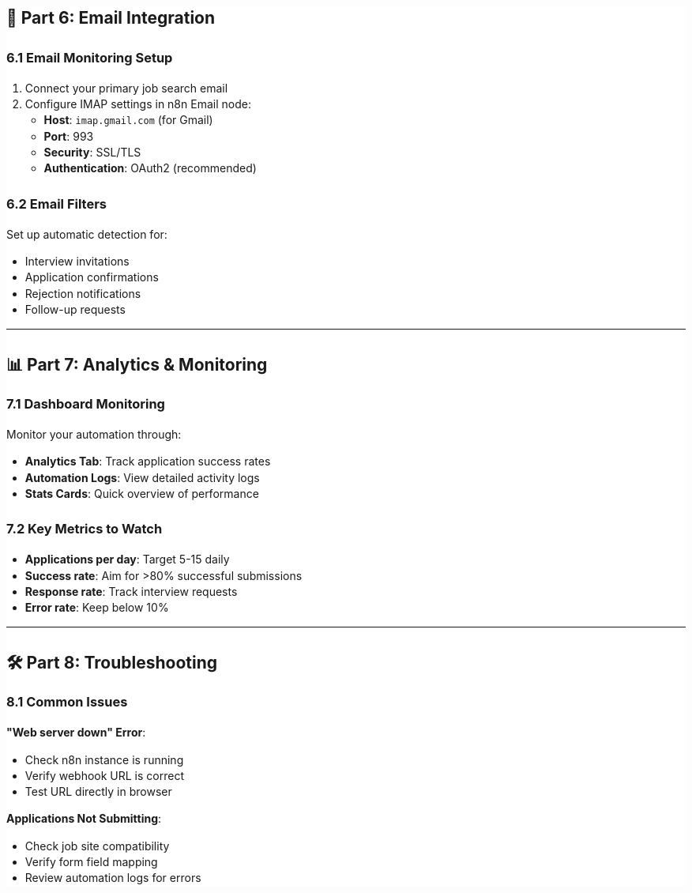 ## 📧 Part 6: Email Integration

### 6.1 Email Monitoring Setup
1. Connect your primary job search email
2. Configure IMAP settings in n8n Email node:
   - **Host**: `imap.gmail.com` (for Gmail)
   - **Port**: 993
   - **Security**: SSL/TLS
   - **Authentication**: OAuth2 (recommended)

### 6.2 Email Filters
Set up automatic detection for:
- Interview invitations
- Application confirmations
- Rejection notifications
- Follow-up requests

---

## 📊 Part 7: Analytics & Monitoring

### 7.1 Dashboard Monitoring
Monitor your automation through:
- **Analytics Tab**: Track application success rates
- **Automation Logs**: View detailed activity logs
- **Stats Cards**: Quick overview of performance

### 7.2 Key Metrics to Watch
- **Applications per day**: Target 5-15 daily
- **Success rate**: Aim for >80% successful submissions
- **Response rate**: Track interview requests
- **Error rate**: Keep below 10%

---

## 🛠️ Part 8: Troubleshooting

### 8.1 Common Issues

**"Web server down" Error**:
- Check n8n instance is running
- Verify webhook URL is correct
- Test URL directly in browser

**Applications Not Submitting**:
- Check job site compatibility
- Verify form field mapping
- Review automation logs for errors
